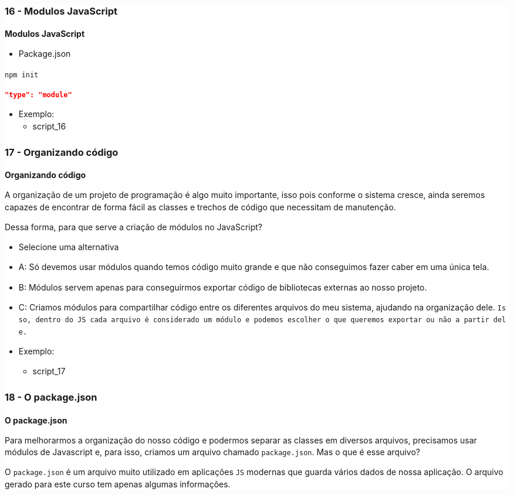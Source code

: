 
### 16 - Modulos JavaScript

**Modulos JavaScript**

- Package.json
```
npm init
```

```json
"type": "module" 
```

- Exemplo:
  - script_16



### 17 - Organizando código

**Organizando código**

A organização de um projeto de programação é algo muito importante, isso pois conforme o sistema cresce, ainda seremos capazes de encontrar de forma fácil as classes e trechos de código que necessitam de manutenção.

Dessa forma, para que serve a criação de módulos no JavaScript?

- Selecione uma alternativa

- A: Só devemos usar módulos quando temos código muito grande e que não conseguimos fazer caber em uma única tela.


- B: Módulos servem apenas para conseguirmos exportar código de bibliotecas externas ao nosso projeto.


- C: Criamos módulos para compartilhar código entre os diferentes arquivos do meu sistema, ajudando na organização dele.
`Isso, dentro do JS cada arquivo é considerado um módulo e podemos escolher o que queremos exportar ou não a partir dele.`

- Exemplo:
  - script_17




### 18 - O package.json

**O package.json**

Para melhorarmos a organização do nosso código e podermos separar as classes em diversos arquivos, precisamos usar módulos de Javascript e, para isso, criamos um arquivo chamado `package.json`. Mas o que é esse arquivo?

O `package.json` é um arquivo muito utilizado em aplicações `JS` modernas que guarda vários dados de nossa aplicação. O arquivo gerado para este curso tem apenas algumas informações.

